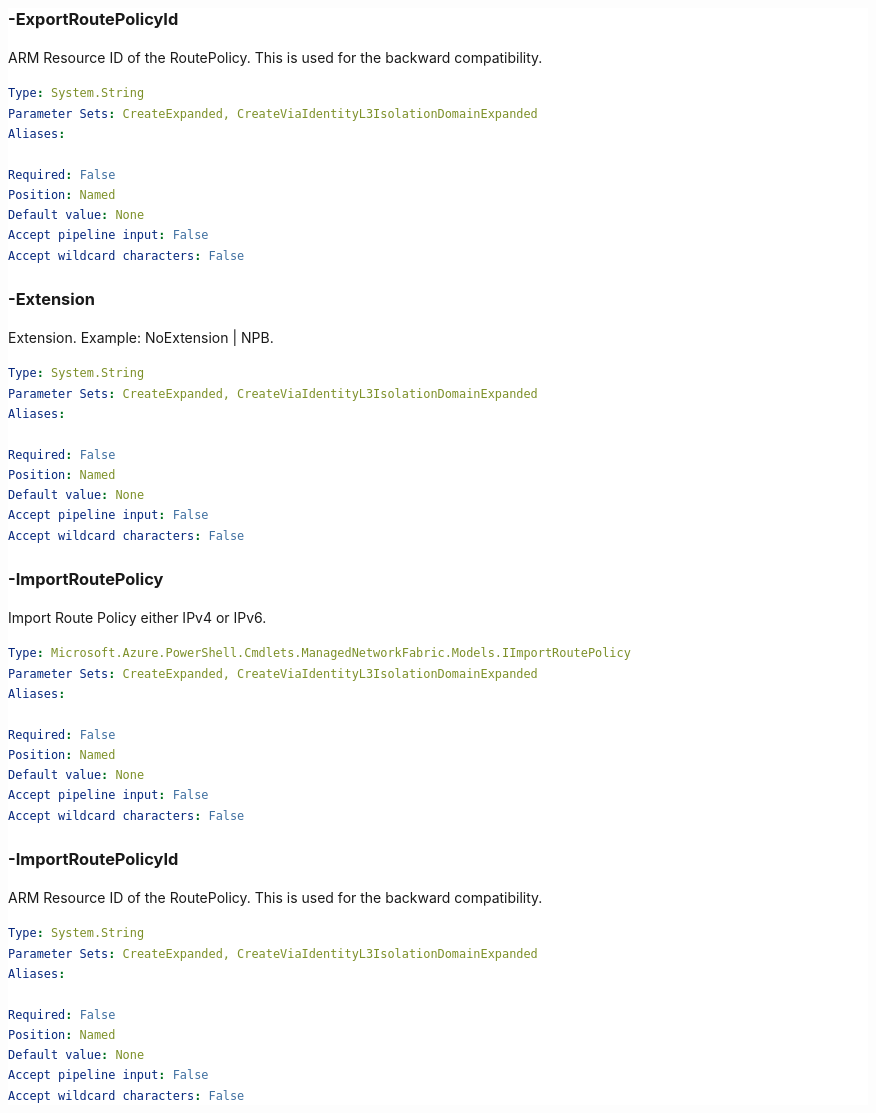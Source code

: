 ### -ExportRoutePolicyId
ARM Resource ID of the RoutePolicy.
This is used for the backward compatibility.

```yaml
Type: System.String
Parameter Sets: CreateExpanded, CreateViaIdentityL3IsolationDomainExpanded
Aliases:

Required: False
Position: Named
Default value: None
Accept pipeline input: False
Accept wildcard characters: False
```

### -Extension
Extension.
Example: NoExtension | NPB.

```yaml
Type: System.String
Parameter Sets: CreateExpanded, CreateViaIdentityL3IsolationDomainExpanded
Aliases:

Required: False
Position: Named
Default value: None
Accept pipeline input: False
Accept wildcard characters: False
```

### -ImportRoutePolicy
Import Route Policy either IPv4 or IPv6.

```yaml
Type: Microsoft.Azure.PowerShell.Cmdlets.ManagedNetworkFabric.Models.IImportRoutePolicy
Parameter Sets: CreateExpanded, CreateViaIdentityL3IsolationDomainExpanded
Aliases:

Required: False
Position: Named
Default value: None
Accept pipeline input: False
Accept wildcard characters: False
```

### -ImportRoutePolicyId
ARM Resource ID of the RoutePolicy.
This is used for the backward compatibility.

```yaml
Type: System.String
Parameter Sets: CreateExpanded, CreateViaIdentityL3IsolationDomainExpanded
Aliases:

Required: False
Position: Named
Default value: None
Accept pipeline input: False
Accept wildcard characters: False
```
